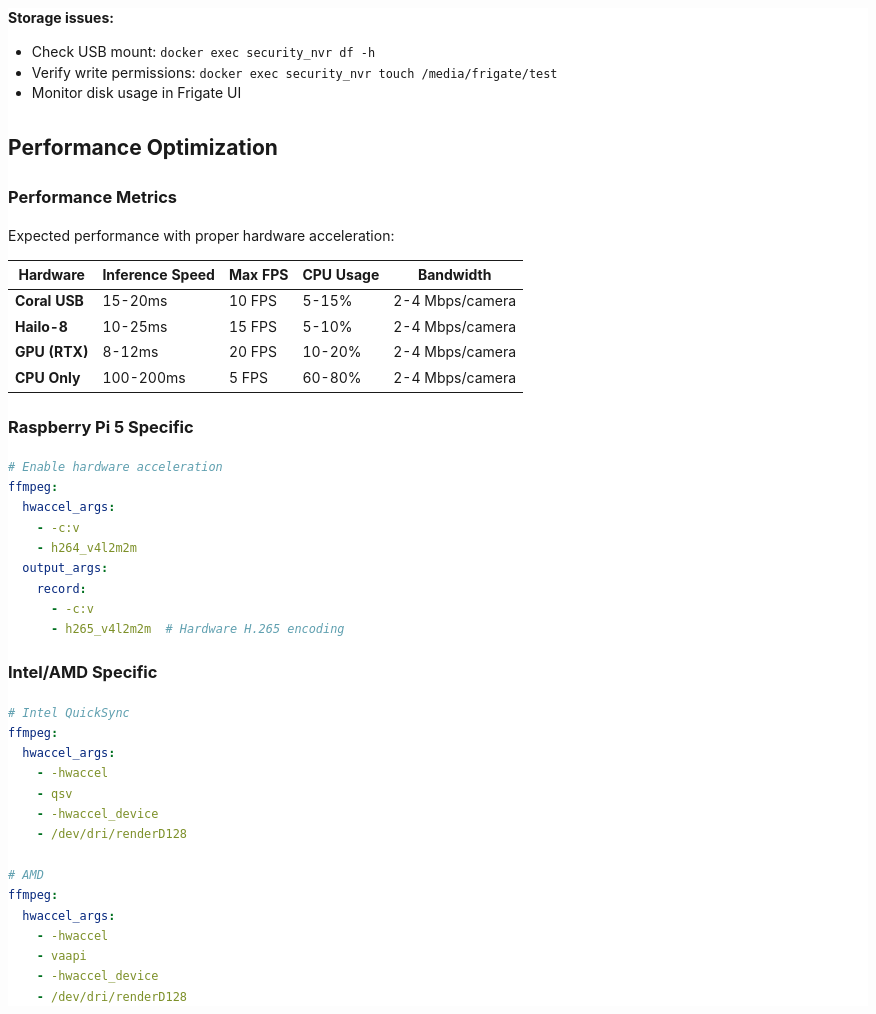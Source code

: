 **Storage issues:**
- Check USB mount: `docker exec security_nvr df -h`
- Verify write permissions: `docker exec security_nvr touch /media/frigate/test`
- Monitor disk usage in Frigate UI

## Performance Optimization

### Performance Metrics

Expected performance with proper hardware acceleration:

| Hardware | Inference Speed | Max FPS | CPU Usage | Bandwidth |
|----------|----------------|---------|-----------|-----------|
| **Coral USB** | 15-20ms | 10 FPS | 5-15% | 2-4 Mbps/camera |
| **Hailo-8** | 10-25ms | 15 FPS | 5-10% | 2-4 Mbps/camera |
| **GPU (RTX)** | 8-12ms | 20 FPS | 10-20% | 2-4 Mbps/camera |
| **CPU Only** | 100-200ms | 5 FPS | 60-80% | 2-4 Mbps/camera |

### Raspberry Pi 5 Specific

```yaml
# Enable hardware acceleration
ffmpeg:
  hwaccel_args:
    - -c:v
    - h264_v4l2m2m
  output_args:
    record:
      - -c:v
      - h265_v4l2m2m  # Hardware H.265 encoding
```

### Intel/AMD Specific

```yaml
# Intel QuickSync
ffmpeg:
  hwaccel_args:
    - -hwaccel
    - qsv
    - -hwaccel_device
    - /dev/dri/renderD128

# AMD
ffmpeg:
  hwaccel_args:
    - -hwaccel
    - vaapi
    - -hwaccel_device
    - /dev/dri/renderD128
```
